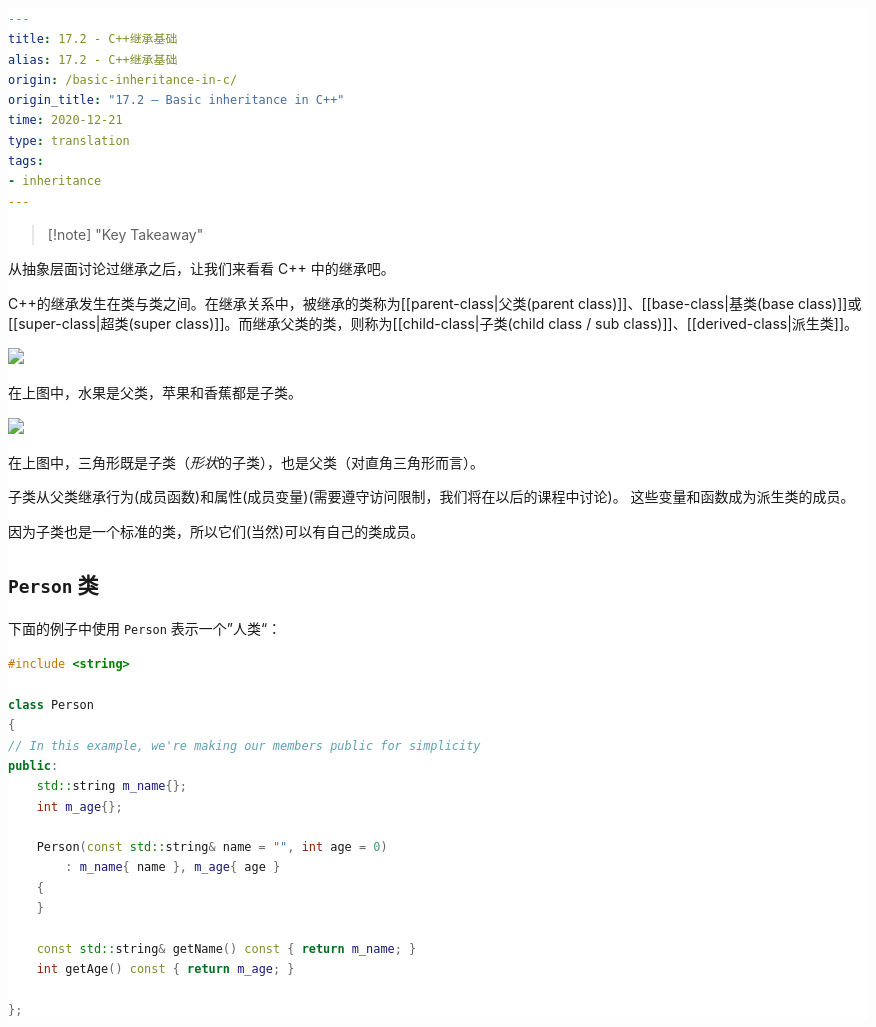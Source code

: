 ```yaml
---
title: 17.2 - C++继承基础
alias: 17.2 - C++继承基础
origin: /basic-inheritance-in-c/
origin_title: "17.2 — Basic inheritance in C++"
time: 2020-12-21
type: translation
tags:
- inheritance
---
```


> [!note] "Key Takeaway"
> 
从抽象层面讨论过继承之后，让我们来看看 C++ 中的继承吧。

C++的继承发生在类与类之间。在继承关系中，被继承的类称为[[parent-class|父类(parent class)]]、[[base-class|基类(base class)]]或[[super-class|超类(super class)]]。而继承父类的类，则称为[[child-class|子类(child class / sub class)]]、[[derived-class|派生类]]。

![](http://learncpp.com/images/CppTutorial/Section11/FruitInheritance.gif)

在上图中，水果是父类，苹果和香蕉都是子类。

![](http://learncpp.com/images/CppTutorial/Section11/ShapesInheritance.gif)

在上图中，三角形既是子类（*形状*的子类），也是父类（对直角三角形而言）。

子类从父类继承行为(成员函数)和属性(成员变量)(需要遵守访问限制，我们将在以后的课程中讨论)。
这些变量和函数成为派生类的成员。

因为子类也是一个标准的类，所以它们(当然)可以有自己的类成员。


## `Person` 类

下面的例子中使用 `Person` 表示一个”人类“：

```cpp
#include <string>

class Person
{
// In this example, we're making our members public for simplicity
public:
    std::string m_name{};
    int m_age{};

    Person(const std::string& name = "", int age = 0)
        : m_name{ name }, m_age{ age }
    {
    }

    const std::string& getName() const { return m_name; }
    int getAge() const { return m_age; }

};
```
